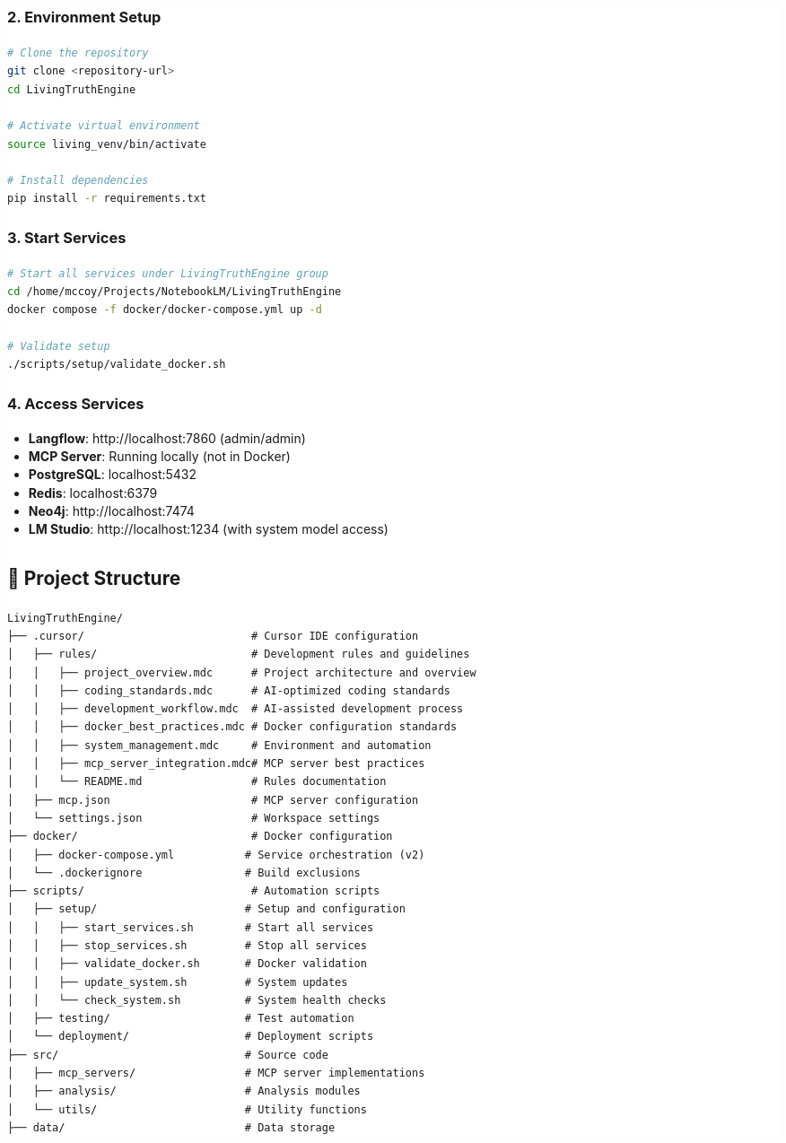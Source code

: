 ### **2. Environment Setup**
```bash
# Clone the repository
git clone <repository-url>
cd LivingTruthEngine

# Activate virtual environment
source living_venv/bin/activate

# Install dependencies
pip install -r requirements.txt
```

### **3. Start Services**
```bash
# Start all services under LivingTruthEngine group
cd /home/mccoy/Projects/NotebookLM/LivingTruthEngine
docker compose -f docker/docker-compose.yml up -d

# Validate setup
./scripts/setup/validate_docker.sh
```

### **4. Access Services**
- **Langflow**: http://localhost:7860 (admin/admin)
- **MCP Server**: Running locally (not in Docker)
- **PostgreSQL**: localhost:5432
- **Redis**: localhost:6379
- **Neo4j**: http://localhost:7474
- **LM Studio**: http://localhost:1234 (with system model access)

## 📁 **Project Structure**

```
LivingTruthEngine/
├── .cursor/                          # Cursor IDE configuration
│   ├── rules/                        # Development rules and guidelines
│   │   ├── project_overview.mdc      # Project architecture and overview
│   │   ├── coding_standards.mdc      # AI-optimized coding standards
│   │   ├── development_workflow.mdc  # AI-assisted development process
│   │   ├── docker_best_practices.mdc # Docker configuration standards
│   │   ├── system_management.mdc     # Environment and automation
│   │   ├── mcp_server_integration.mdc# MCP server best practices
│   │   └── README.md                 # Rules documentation
│   ├── mcp.json                      # MCP server configuration
│   └── settings.json                 # Workspace settings
├── docker/                           # Docker configuration
│   ├── docker-compose.yml           # Service orchestration (v2)
│   └── .dockerignore                # Build exclusions
├── scripts/                          # Automation scripts
│   ├── setup/                       # Setup and configuration
│   │   ├── start_services.sh        # Start all services
│   │   ├── stop_services.sh         # Stop all services
│   │   ├── validate_docker.sh       # Docker validation
│   │   ├── update_system.sh         # System updates
│   │   └── check_system.sh          # System health checks
│   ├── testing/                     # Test automation
│   └── deployment/                  # Deployment scripts
├── src/                             # Source code
│   ├── mcp_servers/                 # MCP server implementations
│   ├── analysis/                    # Analysis modules
│   └── utils/                       # Utility functions
├── data/                            # Data storage
```
